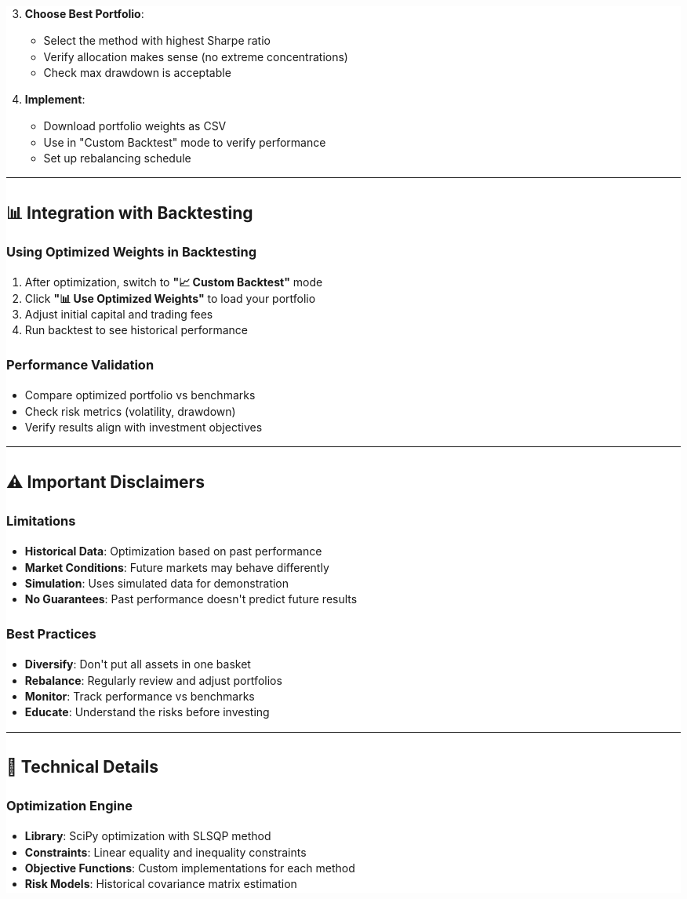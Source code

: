 3. **Choose Best Portfolio**:
   - Select the method with highest Sharpe ratio
   - Verify allocation makes sense (no extreme concentrations)
   - Check max drawdown is acceptable

4. **Implement**:
   - Download portfolio weights as CSV
   - Use in "Custom Backtest" mode to verify performance
   - Set up rebalancing schedule

---

## 📊 Integration with Backtesting

### Using Optimized Weights in Backtesting
1. After optimization, switch to **"📈 Custom Backtest"** mode
2. Click **"📊 Use Optimized Weights"** to load your portfolio
3. Adjust initial capital and trading fees
4. Run backtest to see historical performance

### Performance Validation
- Compare optimized portfolio vs benchmarks
- Check risk metrics (volatility, drawdown)
- Verify results align with investment objectives

---

## ⚠️ Important Disclaimers

### Limitations
- **Historical Data**: Optimization based on past performance
- **Market Conditions**: Future markets may behave differently
- **Simulation**: Uses simulated data for demonstration
- **No Guarantees**: Past performance doesn't predict future results

### Best Practices
- **Diversify**: Don't put all assets in one basket
- **Rebalance**: Regularly review and adjust portfolios
- **Monitor**: Track performance vs benchmarks
- **Educate**: Understand the risks before investing

---

## 🔧 Technical Details

### Optimization Engine
- **Library**: SciPy optimization with SLSQP method
- **Constraints**: Linear equality and inequality constraints
- **Objective Functions**: Custom implementations for each method
- **Risk Models**: Historical covariance matrix estimation
